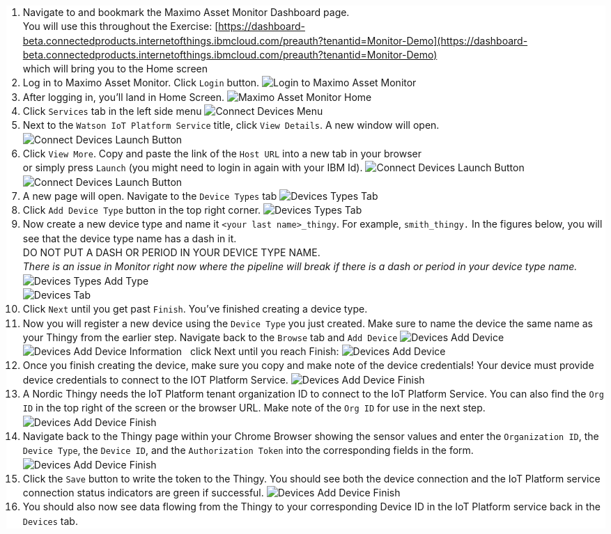 1.  Navigate to and bookmark the Maximo Asset Monitor Dashboard page.<br>
You will use this throughout the Exercise: [https://dashboard-beta.connectedproducts.internetofthings.ibmcloud.com/preauth?tenantid=Monitor-Demo](https://dashboard-beta.connectedproducts.internetofthings.ibmcloud.com/preauth?tenantid=Monitor-Demo)<br>
which will bring you to the Home screen
2.	Log in to Maximo Asset Monitor.  Click `Login` button.
![Login to Maximo Asset Monitor](/img/monitor_saas/i11.png)&nbsp;
3.  After logging in, you’ll land in Home Screen.
![Maximo Asset Monitor Home](/img/monitor_saas/i12.png)&nbsp;
4.  Click `Services` tab in the left side menu
![Connect Devices Menu](/img/monitor_saas/newcon1.png) &nbsp;
5.  Next to the `Watson IoT Platform Service` title, click `View Details`. A new window will open. &nbsp;
![Connect Devices Launch Button](/img/monitor_saas/newcon2.png) &nbsp;
6. Click `View More`. Copy and paste the link of the `Host URL` into a new tab in your browser<br>
or simply press `Launch` (you might need to login in again with your IBM Id).
![Connect Devices Launch Button](/img/monitor_saas/newcon4.png) &nbsp;
![Connect Devices Launch Button](/img/monitor_saas/newcon3.png) &nbsp;
7.  A new page will open. Navigate to the `Device Types` tab
![Devices Types Tab](/img/monitor_saas/i14b.png) &nbsp;
8.  Click `Add Device Type` button in the top right corner.
![Devices Types Tab](/img/monitor_saas/i16.png) &nbsp;
9.  Now create a new device type and name it `<your last name>_thingy`. For example, `smith_thingy.` In the figures below, you will see that the device type name has a dash in it.<br>
DO NOT PUT A DASH OR PERIOD IN YOUR DEVICE TYPE NAME.<br>
*There is an issue in Monitor right now where the pipeline will break if there is a dash or period in your device type name.*
![Devices Types Add Type](/img/monitor_saas/i17.png) &nbsp;  
![Devices Tab](/img/monitor_saas/i19.png) &nbsp;
10.  Click `Next` until you get past `Finish`. You’ve finished creating a device type.
11.  Now you will register a new device using the `Device Type` you just created. Make sure to name the device the same name as your Thingy from the earlier step.  Navigate back to the `Browse` tab and `Add Device`
![Devices Add Device](/img/monitor_saas/i15a.png) &nbsp;
![Devices Add Device Information](/img/monitor_saas/i18.png) &nbsp;
click Next until you reach Finish:
![Devices Add Device](/img/monitor_saas/i20.png) &nbsp;
12.  Once you finish creating the device, make sure you copy and make note of the device credentials!  Your device must provide device credentials to connect to the IOT Platform Service.
![Devices Add Device Finish](/img/monitor_saas/i21.png) &nbsp;
13.  A Nordic Thingy needs the IoT Platform tenant organization ID to connect to the IoT Platform Service. You can also find the `Org ID` in the top right of the screen or the browser URL. Make note of the `Org ID` for use in the next step.
![Devices Add Device Finish](/img/monitor_saas/i21a.png) &nbsp;
14.  Navigate back to the Thingy page within your Chrome Browser showing the sensor values and enter the `Organization ID`, the `Device Type`, the `Device ID`, and the `Authorization Token` into the corresponding fields in the form.
![Devices Add Device Finish](/img/monitor_saas/newcon5.png) &nbsp;
15.  Click the `Save` button to write the token to the Thingy. You should see both the device connection and the IoT Platform service connection status indicators are green if successful.
![Devices Add Device Finish](/img/monitor_saas/i22.png) &nbsp;
16.  You should also now see data flowing from the Thingy to your corresponding Device ID in the IoT Platform service back in the `Devices` tab.